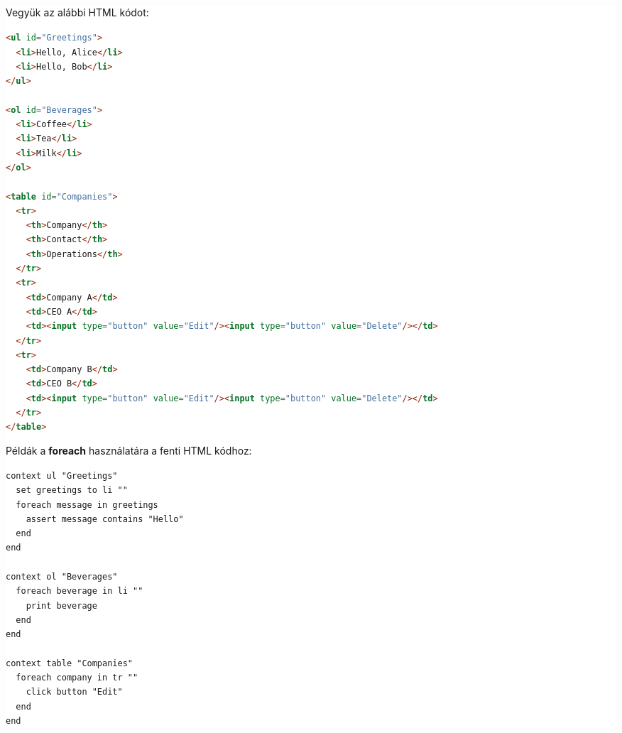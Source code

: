 Vegyük az alábbi HTML kódot:

```html
<ul id="Greetings">
  <li>Hello, Alice</li>
  <li>Hello, Bob</li>
</ul>

<ol id="Beverages">
  <li>Coffee</li>
  <li>Tea</li>
  <li>Milk</li>
</ol> 

<table id="Companies">
  <tr>
    <th>Company</th>
    <th>Contact</th>
    <th>Operations</th>
  </tr>
  <tr>
    <td>Company A</td>
    <td>CEO A</td>
    <td><input type="button" value="Edit"/><input type="button" value="Delete"/></td>
  </tr>
  <tr>
    <td>Company B</td>
    <td>CEO B</td>
    <td><input type="button" value="Edit"/><input type="button" value="Delete"/></td>
  </tr>
</table> 
```

Példák a **foreach** használatára a fenti HTML kódhoz:

```
context ul "Greetings"
  set greetings to li ""
  foreach message in greetings
    assert message contains "Hello"
  end
end

context ol "Beverages"
  foreach beverage in li ""
    print beverage
  end
end

context table "Companies"
  foreach company in tr ""
    click button "Edit"
  end
end
```
